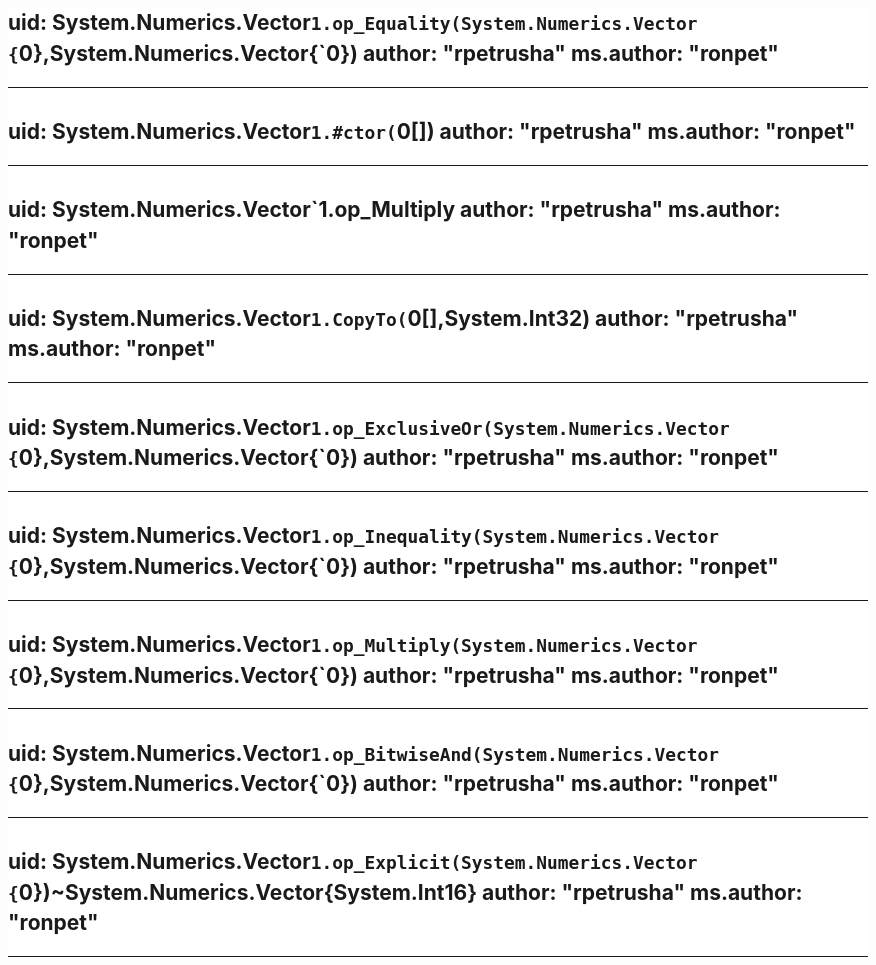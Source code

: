 uid: System.Numerics.Vector`1.op_Equality(System.Numerics.Vector{`0},System.Numerics.Vector{`0})
author: "rpetrusha"
ms.author: "ronpet"
---

---
uid: System.Numerics.Vector`1.#ctor(`0[])
author: "rpetrusha"
ms.author: "ronpet"
---

---
uid: System.Numerics.Vector`1.op_Multiply
author: "rpetrusha"
ms.author: "ronpet"
---

---
uid: System.Numerics.Vector`1.CopyTo(`0[],System.Int32)
author: "rpetrusha"
ms.author: "ronpet"
---

---
uid: System.Numerics.Vector`1.op_ExclusiveOr(System.Numerics.Vector{`0},System.Numerics.Vector{`0})
author: "rpetrusha"
ms.author: "ronpet"
---

---
uid: System.Numerics.Vector`1.op_Inequality(System.Numerics.Vector{`0},System.Numerics.Vector{`0})
author: "rpetrusha"
ms.author: "ronpet"
---

---
uid: System.Numerics.Vector`1.op_Multiply(System.Numerics.Vector{`0},System.Numerics.Vector{`0})
author: "rpetrusha"
ms.author: "ronpet"
---

---
uid: System.Numerics.Vector`1.op_BitwiseAnd(System.Numerics.Vector{`0},System.Numerics.Vector{`0})
author: "rpetrusha"
ms.author: "ronpet"
---

---
uid: System.Numerics.Vector`1.op_Explicit(System.Numerics.Vector{`0})~System.Numerics.Vector{System.Int16}
author: "rpetrusha"
ms.author: "ronpet"
---

---
